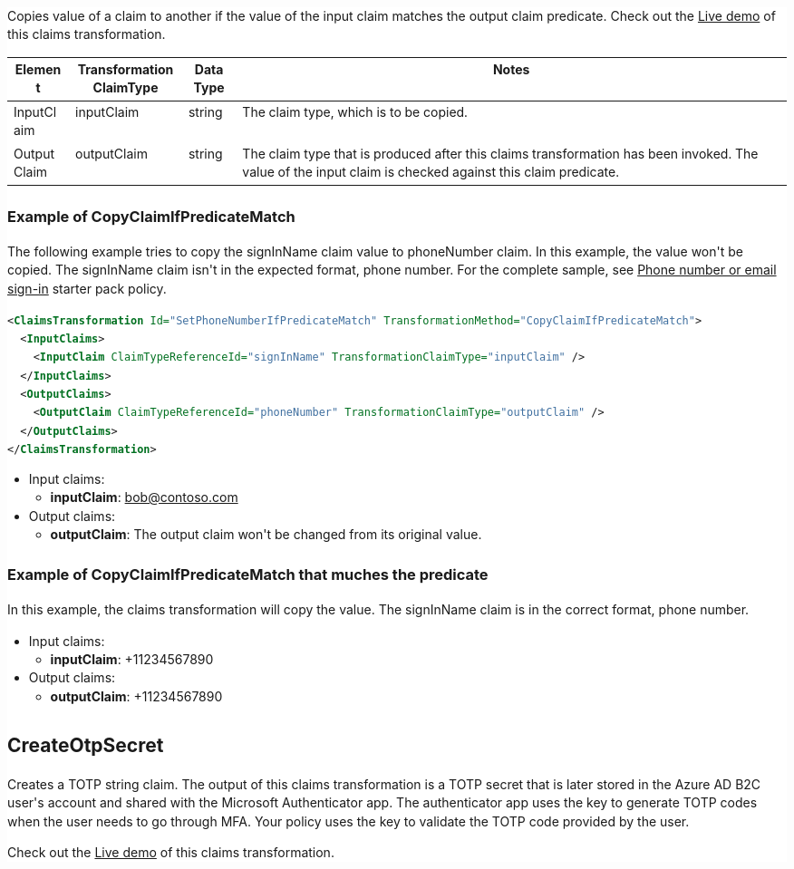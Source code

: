 Copies value of a claim to another if the value of the input claim matches the output claim predicate. Check out the [Live demo](https://github.com/azure-ad-b2c/unit-tests/tree/main/claims-transformation/string#copyclaimifpredicatematch) of this claims transformation.

| Element | TransformationClaimType | Data Type | Notes |
| ---- | ----------------------- | --------- | ----- |
| InputClaim | inputClaim | string | The claim type, which is to be copied. |
| OutputClaim | outputClaim | string | The claim type that is produced after this claims transformation has been invoked. The value of the input claim is checked against this claim predicate. |

### Example of CopyClaimIfPredicateMatch

The following example tries to copy the signInName claim value to phoneNumber claim. In this example, the value won't be copied.  The signInName claim isn't in the expected format, phone number. For the complete sample, see [Phone number or email sign-in](https://github.com/Azure-Samples/active-directory-b2c-custom-policy-starterpack/blob/master/scenarios/phone-number-passwordless/Phone_Email_Base.xml) starter pack policy.

```xml
<ClaimsTransformation Id="SetPhoneNumberIfPredicateMatch" TransformationMethod="CopyClaimIfPredicateMatch">
  <InputClaims>
    <InputClaim ClaimTypeReferenceId="signInName" TransformationClaimType="inputClaim" />
  </InputClaims>
  <OutputClaims>
    <OutputClaim ClaimTypeReferenceId="phoneNumber" TransformationClaimType="outputClaim" />
  </OutputClaims>
</ClaimsTransformation>
```

- Input claims:
  - **inputClaim**: bob@contoso.com
- Output claims:
  - **outputClaim**: The output claim won't be changed from its original value.

### Example of CopyClaimIfPredicateMatch that muches the predicate

In this example, the claims transformation will copy the value. The signInName claim is in the correct format, phone number.

- Input claims:
  - **inputClaim**: +11234567890
- Output claims:
  - **outputClaim**: +11234567890

## CreateOtpSecret

Creates a TOTP string claim. The output of this claims transformation is a TOTP secret that is later stored in the Azure AD B2C user's account and shared with the Microsoft Authenticator app. The authenticator app uses the key to generate TOTP codes when the user needs to go through MFA. Your policy uses the key to validate the TOTP code provided by the user. 

Check out the [Live demo](https://github.com/azure-ad-b2c/unit-tests/tree/main/claims-transformation/string#createotpsecret) of this claims transformation.

